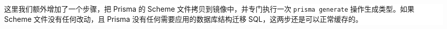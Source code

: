 这里我们额外增加了一个步骤，把 Prisma 的 Scheme 文件拷贝到镜像中，并专门执行一次 `prisma generate` 操作生成类型。如果 Scheme 文件没有任何改动，且 Prisma 没有任何需要应用的数据库结构迁移 SQL，这两步还是可以正常缓存的。